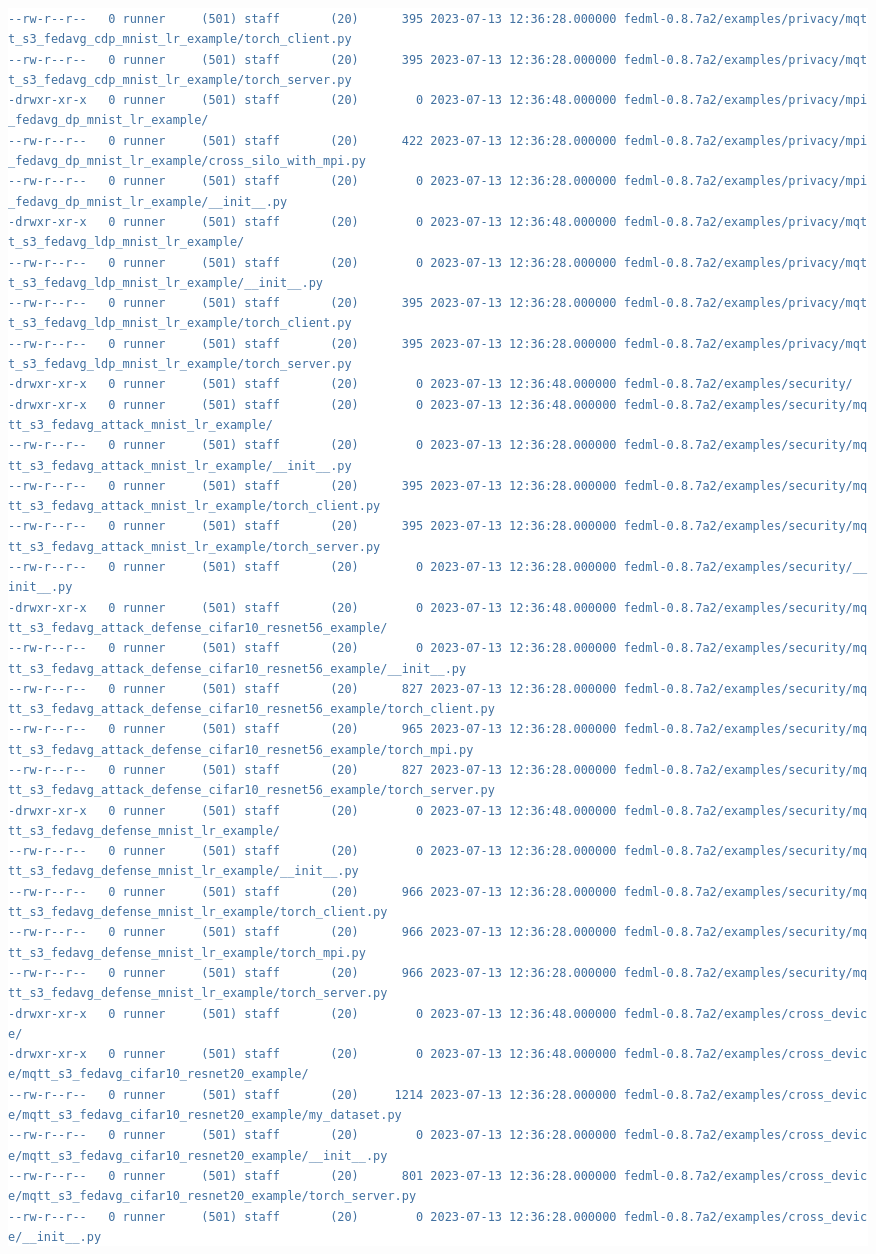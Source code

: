 ```diff
--rw-r--r--   0 runner     (501) staff       (20)      395 2023-07-13 12:36:28.000000 fedml-0.8.7a2/examples/privacy/mqtt_s3_fedavg_cdp_mnist_lr_example/torch_client.py
--rw-r--r--   0 runner     (501) staff       (20)      395 2023-07-13 12:36:28.000000 fedml-0.8.7a2/examples/privacy/mqtt_s3_fedavg_cdp_mnist_lr_example/torch_server.py
-drwxr-xr-x   0 runner     (501) staff       (20)        0 2023-07-13 12:36:48.000000 fedml-0.8.7a2/examples/privacy/mpi_fedavg_dp_mnist_lr_example/
--rw-r--r--   0 runner     (501) staff       (20)      422 2023-07-13 12:36:28.000000 fedml-0.8.7a2/examples/privacy/mpi_fedavg_dp_mnist_lr_example/cross_silo_with_mpi.py
--rw-r--r--   0 runner     (501) staff       (20)        0 2023-07-13 12:36:28.000000 fedml-0.8.7a2/examples/privacy/mpi_fedavg_dp_mnist_lr_example/__init__.py
-drwxr-xr-x   0 runner     (501) staff       (20)        0 2023-07-13 12:36:48.000000 fedml-0.8.7a2/examples/privacy/mqtt_s3_fedavg_ldp_mnist_lr_example/
--rw-r--r--   0 runner     (501) staff       (20)        0 2023-07-13 12:36:28.000000 fedml-0.8.7a2/examples/privacy/mqtt_s3_fedavg_ldp_mnist_lr_example/__init__.py
--rw-r--r--   0 runner     (501) staff       (20)      395 2023-07-13 12:36:28.000000 fedml-0.8.7a2/examples/privacy/mqtt_s3_fedavg_ldp_mnist_lr_example/torch_client.py
--rw-r--r--   0 runner     (501) staff       (20)      395 2023-07-13 12:36:28.000000 fedml-0.8.7a2/examples/privacy/mqtt_s3_fedavg_ldp_mnist_lr_example/torch_server.py
-drwxr-xr-x   0 runner     (501) staff       (20)        0 2023-07-13 12:36:48.000000 fedml-0.8.7a2/examples/security/
-drwxr-xr-x   0 runner     (501) staff       (20)        0 2023-07-13 12:36:48.000000 fedml-0.8.7a2/examples/security/mqtt_s3_fedavg_attack_mnist_lr_example/
--rw-r--r--   0 runner     (501) staff       (20)        0 2023-07-13 12:36:28.000000 fedml-0.8.7a2/examples/security/mqtt_s3_fedavg_attack_mnist_lr_example/__init__.py
--rw-r--r--   0 runner     (501) staff       (20)      395 2023-07-13 12:36:28.000000 fedml-0.8.7a2/examples/security/mqtt_s3_fedavg_attack_mnist_lr_example/torch_client.py
--rw-r--r--   0 runner     (501) staff       (20)      395 2023-07-13 12:36:28.000000 fedml-0.8.7a2/examples/security/mqtt_s3_fedavg_attack_mnist_lr_example/torch_server.py
--rw-r--r--   0 runner     (501) staff       (20)        0 2023-07-13 12:36:28.000000 fedml-0.8.7a2/examples/security/__init__.py
-drwxr-xr-x   0 runner     (501) staff       (20)        0 2023-07-13 12:36:48.000000 fedml-0.8.7a2/examples/security/mqtt_s3_fedavg_attack_defense_cifar10_resnet56_example/
--rw-r--r--   0 runner     (501) staff       (20)        0 2023-07-13 12:36:28.000000 fedml-0.8.7a2/examples/security/mqtt_s3_fedavg_attack_defense_cifar10_resnet56_example/__init__.py
--rw-r--r--   0 runner     (501) staff       (20)      827 2023-07-13 12:36:28.000000 fedml-0.8.7a2/examples/security/mqtt_s3_fedavg_attack_defense_cifar10_resnet56_example/torch_client.py
--rw-r--r--   0 runner     (501) staff       (20)      965 2023-07-13 12:36:28.000000 fedml-0.8.7a2/examples/security/mqtt_s3_fedavg_attack_defense_cifar10_resnet56_example/torch_mpi.py
--rw-r--r--   0 runner     (501) staff       (20)      827 2023-07-13 12:36:28.000000 fedml-0.8.7a2/examples/security/mqtt_s3_fedavg_attack_defense_cifar10_resnet56_example/torch_server.py
-drwxr-xr-x   0 runner     (501) staff       (20)        0 2023-07-13 12:36:48.000000 fedml-0.8.7a2/examples/security/mqtt_s3_fedavg_defense_mnist_lr_example/
--rw-r--r--   0 runner     (501) staff       (20)        0 2023-07-13 12:36:28.000000 fedml-0.8.7a2/examples/security/mqtt_s3_fedavg_defense_mnist_lr_example/__init__.py
--rw-r--r--   0 runner     (501) staff       (20)      966 2023-07-13 12:36:28.000000 fedml-0.8.7a2/examples/security/mqtt_s3_fedavg_defense_mnist_lr_example/torch_client.py
--rw-r--r--   0 runner     (501) staff       (20)      966 2023-07-13 12:36:28.000000 fedml-0.8.7a2/examples/security/mqtt_s3_fedavg_defense_mnist_lr_example/torch_mpi.py
--rw-r--r--   0 runner     (501) staff       (20)      966 2023-07-13 12:36:28.000000 fedml-0.8.7a2/examples/security/mqtt_s3_fedavg_defense_mnist_lr_example/torch_server.py
-drwxr-xr-x   0 runner     (501) staff       (20)        0 2023-07-13 12:36:48.000000 fedml-0.8.7a2/examples/cross_device/
-drwxr-xr-x   0 runner     (501) staff       (20)        0 2023-07-13 12:36:48.000000 fedml-0.8.7a2/examples/cross_device/mqtt_s3_fedavg_cifar10_resnet20_example/
--rw-r--r--   0 runner     (501) staff       (20)     1214 2023-07-13 12:36:28.000000 fedml-0.8.7a2/examples/cross_device/mqtt_s3_fedavg_cifar10_resnet20_example/my_dataset.py
--rw-r--r--   0 runner     (501) staff       (20)        0 2023-07-13 12:36:28.000000 fedml-0.8.7a2/examples/cross_device/mqtt_s3_fedavg_cifar10_resnet20_example/__init__.py
--rw-r--r--   0 runner     (501) staff       (20)      801 2023-07-13 12:36:28.000000 fedml-0.8.7a2/examples/cross_device/mqtt_s3_fedavg_cifar10_resnet20_example/torch_server.py
--rw-r--r--   0 runner     (501) staff       (20)        0 2023-07-13 12:36:28.000000 fedml-0.8.7a2/examples/cross_device/__init__.py
```